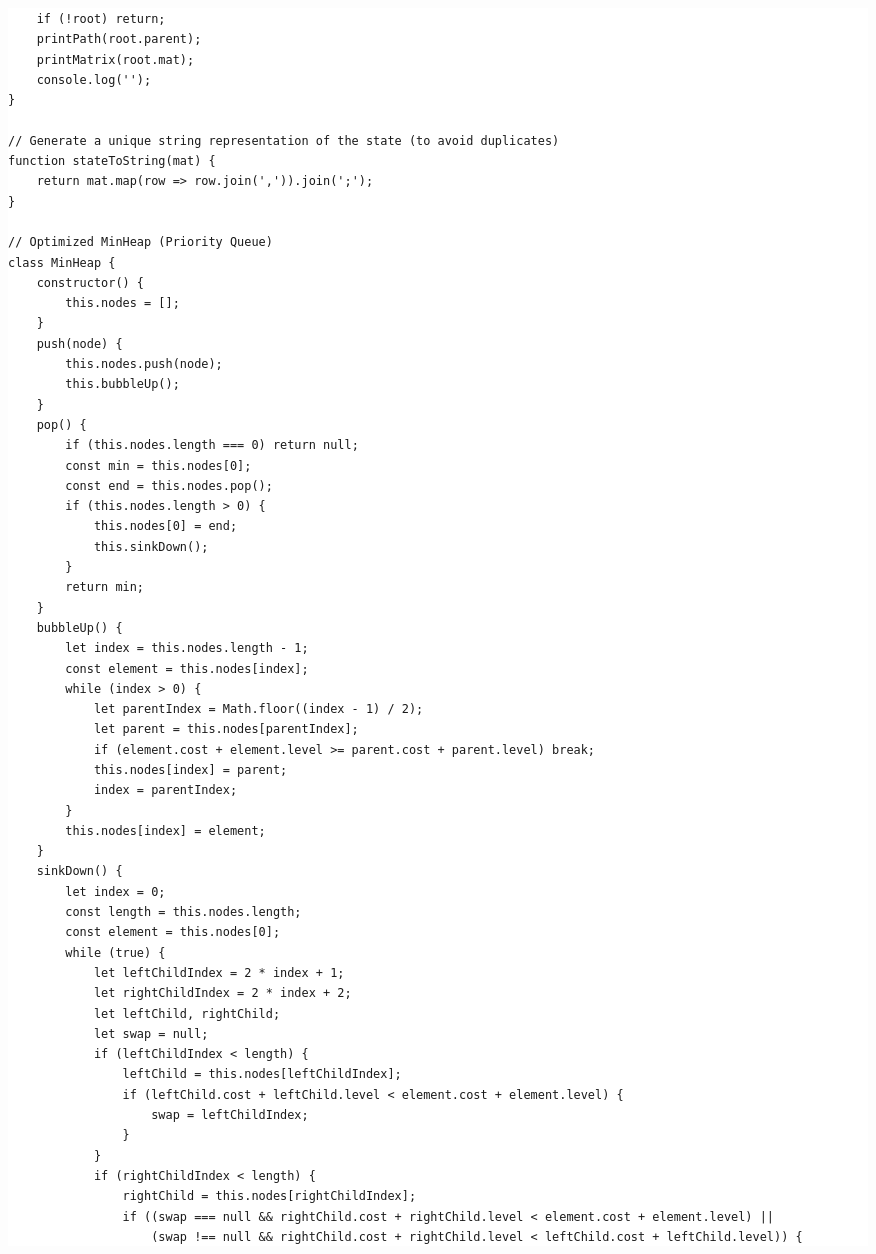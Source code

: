 ```
    if (!root) return;
    printPath(root.parent);
    printMatrix(root.mat);
    console.log('');
}

// Generate a unique string representation of the state (to avoid duplicates)
function stateToString(mat) {
    return mat.map(row => row.join(',')).join(';');
}

// Optimized MinHeap (Priority Queue)
class MinHeap {
    constructor() {
        this.nodes = [];
    }
    push(node) {
        this.nodes.push(node);
        this.bubbleUp();
    }
    pop() {
        if (this.nodes.length === 0) return null;
        const min = this.nodes[0];
        const end = this.nodes.pop();
        if (this.nodes.length > 0) {
            this.nodes[0] = end;
            this.sinkDown();
        }
        return min;
    }
    bubbleUp() {
        let index = this.nodes.length - 1;
        const element = this.nodes[index];
        while (index > 0) {
            let parentIndex = Math.floor((index - 1) / 2);
            let parent = this.nodes[parentIndex];
            if (element.cost + element.level >= parent.cost + parent.level) break;
            this.nodes[index] = parent;
            index = parentIndex;
        }
        this.nodes[index] = element;
    }
    sinkDown() {
        let index = 0;
        const length = this.nodes.length;
        const element = this.nodes[0];
        while (true) {
            let leftChildIndex = 2 * index + 1;
            let rightChildIndex = 2 * index + 2;
            let leftChild, rightChild;
            let swap = null;
            if (leftChildIndex < length) {
                leftChild = this.nodes[leftChildIndex];
                if (leftChild.cost + leftChild.level < element.cost + element.level) {
                    swap = leftChildIndex;
                }
            }
            if (rightChildIndex < length) {
                rightChild = this.nodes[rightChildIndex];
                if ((swap === null && rightChild.cost + rightChild.level < element.cost + element.level) || 
                    (swap !== null && rightChild.cost + rightChild.level < leftChild.cost + leftChild.level)) {
```